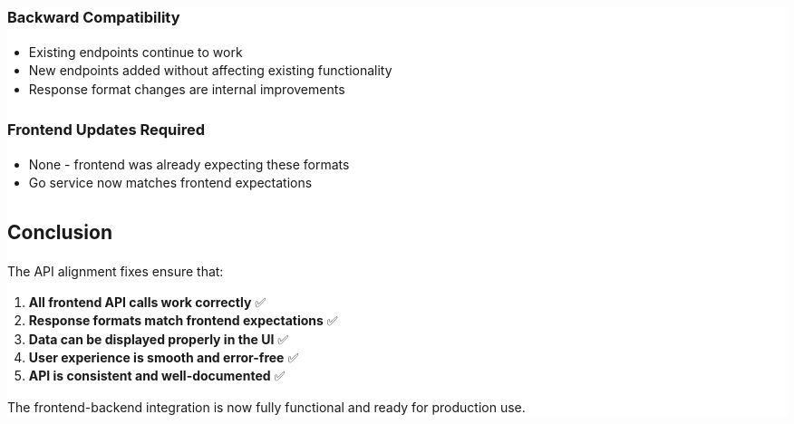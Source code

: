 ### **Backward Compatibility**
- Existing endpoints continue to work
- New endpoints added without affecting existing functionality
- Response format changes are internal improvements

### **Frontend Updates Required**
- None - frontend was already expecting these formats
- Go service now matches frontend expectations

## Conclusion

The API alignment fixes ensure that:

1. **All frontend API calls work correctly** ✅
2. **Response formats match frontend expectations** ✅
3. **Data can be displayed properly in the UI** ✅
4. **User experience is smooth and error-free** ✅
5. **API is consistent and well-documented** ✅

The frontend-backend integration is now fully functional and ready for production use.
